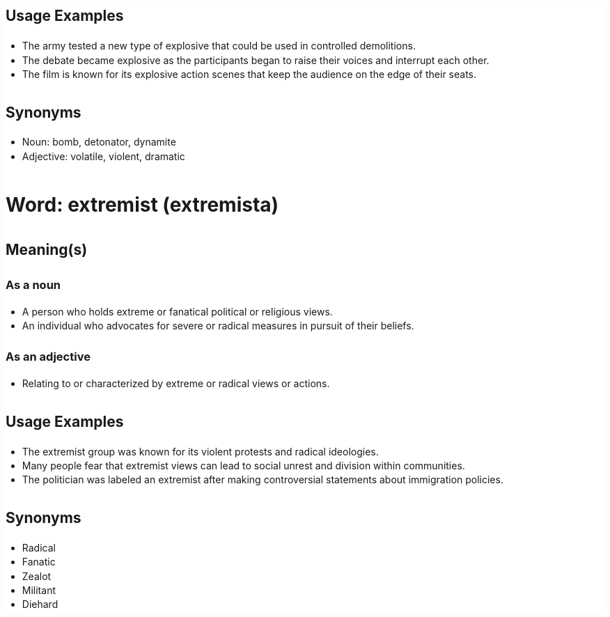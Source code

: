 ## Usage Examples  
- The army tested a new type of explosive that could be used in controlled demolitions.  
- The debate became explosive as the participants began to raise their voices and interrupt each other.  
- The film is known for its explosive action scenes that keep the audience on the edge of their seats.

## Synonyms  
- Noun: bomb, detonator, dynamite  
- Adjective: volatile, violent, dramatic

# Word: extremist (extremista)  
## Meaning(s)  
### As a noun  
- A person who holds extreme or fanatical political or religious views.  
- An individual who advocates for severe or radical measures in pursuit of their beliefs.  

### As an adjective  
- Relating to or characterized by extreme or radical views or actions.  

## Usage Examples  
- The extremist group was known for its violent protests and radical ideologies.  
- Many people fear that extremist views can lead to social unrest and division within communities.  
- The politician was labeled an extremist after making controversial statements about immigration policies.  

## Synonyms  
- Radical  
- Fanatic  
- Zealot  
- Militant  
- Diehard

